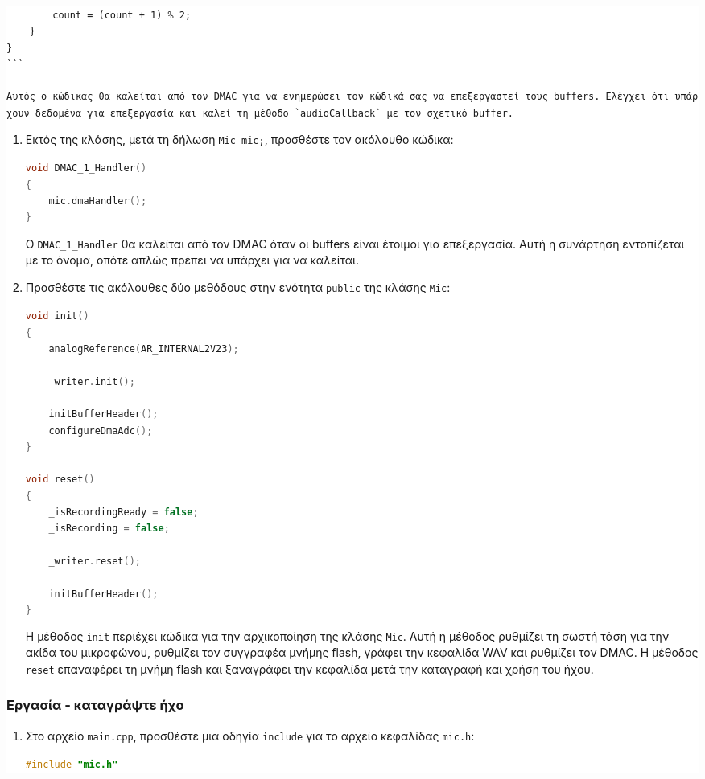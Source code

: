             count = (count + 1) % 2;
        }
    }
    ```

    Αυτός ο κώδικας θα καλείται από τον DMAC για να ενημερώσει τον κώδικά σας να επεξεργαστεί τους buffers. Ελέγχει ότι υπάρχουν δεδομένα για επεξεργασία και καλεί τη μέθοδο `audioCallback` με τον σχετικό buffer.

1. Εκτός της κλάσης, μετά τη δήλωση `Mic mic;`, προσθέστε τον ακόλουθο κώδικα:

    ```cpp
    void DMAC_1_Handler()
    {
        mic.dmaHandler();
    }
    ```

    Ο `DMAC_1_Handler` θα καλείται από τον DMAC όταν οι buffers είναι έτοιμοι για επεξεργασία. Αυτή η συνάρτηση εντοπίζεται με το όνομα, οπότε απλώς πρέπει να υπάρχει για να καλείται.

1. Προσθέστε τις ακόλουθες δύο μεθόδους στην ενότητα `public` της κλάσης `Mic`:

    ```cpp
    void init()
    {
        analogReference(AR_INTERNAL2V23);

        _writer.init();

        initBufferHeader();
        configureDmaAdc();
    }

    void reset()
    {
        _isRecordingReady = false;
        _isRecording = false;

        _writer.reset();

        initBufferHeader();
    }
    ```

    Η μέθοδος `init` περιέχει κώδικα για την αρχικοποίηση της κλάσης `Mic`. Αυτή η μέθοδος ρυθμίζει τη σωστή τάση για την ακίδα του μικροφώνου, ρυθμίζει τον συγγραφέα μνήμης flash, γράφει την κεφαλίδα WAV και ρυθμίζει τον DMAC. Η μέθοδος `reset` επαναφέρει τη μνήμη flash και ξαναγράφει την κεφαλίδα μετά την καταγραφή και χρήση του ήχου.

### Εργασία - καταγράψτε ήχο

1. Στο αρχείο `main.cpp`, προσθέστε μια οδηγία `include` για το αρχείο κεφαλίδας `mic.h`:

    ```cpp
    #include "mic.h"
    ```

